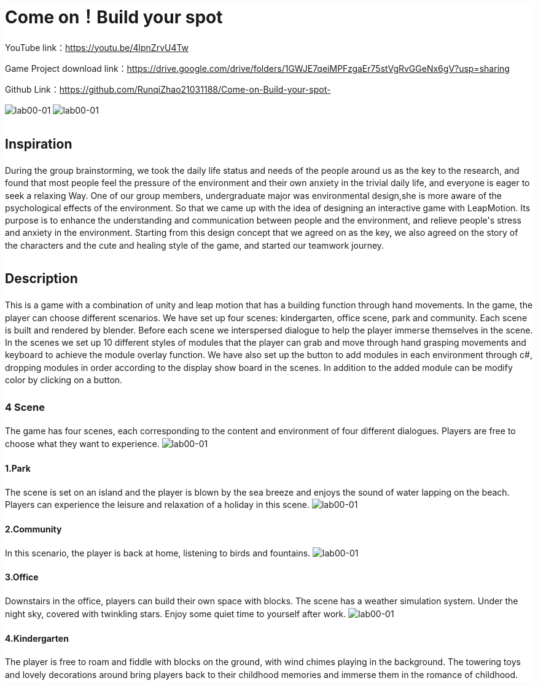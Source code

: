 
# Come on！Build your spot

YouTube link：https://youtu.be/4lpnZrvU4Tw 

Game Project download link：https://drive.google.com/drive/folders/1GWJE7qeiMPFzgaEr75stVgRvGGeNx6gV?usp=sharing

Github Link：https://github.com/RunqiZhao21031188/Come-on-Build-your-spot-

<img src="https://github.com/RunqiZhao21031188/1/blob/main/%E5%B1%8F%E5%B9%95%E6%88%AA%E5%9B%BE(16).png" width="860px" height="500px" alt="lab00-01"/>
<img src="https://github.com/RunqiZhao21031188/1/blob/main/%E5%B1%8F%E5%B9%95%E6%88%AA%E5%9B%BE(14).png" width="860px" height="500px" alt="lab00-01"/>

## Inspiration
During the group brainstorming, we took the daily life status and needs of the people around us as the key to the research, and found that most people feel the pressure of the environment and their own anxiety in the trivial daily life, and everyone is eager to seek a relaxing  Way.  One of our group members, undergraduate major was environmental design,she is more aware of the psychological effects of the environment. So that we came up with the idea of designing an interactive game with LeapMotion.  Its purpose is to enhance the understanding and communication between people and the environment, and relieve people's stress and anxiety in the environment.  Starting from this design concept that we agreed on as the key, we also agreed on the story of the characters and the cute and healing style of the game, and started our teamwork journey.


## Description

This is a game with a combination of unity and leap motion that has a building function through hand movements. In the game, the player can choose different scenarios. We have set up four scenes: kindergarten, office scene, park and community. Each scene is built and rendered by blender. Before each scene we interspersed dialogue to help the player immerse themselves in the scene. In the scenes we set up 10 different styles of modules that the player can grab and move through hand grasping movements and keyboard to achieve the module overlay function. We have also set up the button to add modules in each environment through c#, dropping modules in order according to the display show board in the scenes. In addition to the added module can be modify color by clicking on a button.

### 4 Scene
The game has four scenes, each corresponding to the content and environment of four different dialogues. Players are free to choose what they want to experience.
<img src="https://github.com/RunqiZhao21031188/1/blob/main/%E5%B1%8F%E5%B9%95%E6%88%AA%E5%9B%BE(18).png" width="860px" height="500px" alt="lab00-01"/>

#### 1.Park
The scene is set on an island and the player is blown by the sea breeze and enjoys the sound of water lapping on the beach. Players can experience the leisure and relaxation of a holiday in this scene.
<img src="https://github.com/RunqiZhao21031188/1/blob/main/%E5%B1%8F%E5%B9%95%E6%88%AA%E5%9B%BE(21).png" width="860px" height="500px" alt="lab00-01"/>

#### 2.Community 
In this scenario, the player is back at home, listening to birds and fountains.
<img src="https://github.com/RunqiZhao21031188/1/blob/main/%E5%B1%8F%E5%B9%95%E6%88%AA%E5%9B%BE(23).png" width="860px" height="500px" alt="lab00-01"/>
#### 3.Office
Downstairs in the office, players can build their own space with blocks. The scene has a weather simulation system. Under the night sky, covered with twinkling stars. Enjoy some quiet time to yourself after work.
<img src="https://github.com/RunqiZhao21031188/1/blob/main/%E5%B1%8F%E5%B9%95%E6%88%AA%E5%9B%BE(24).png" width="860px" height="500px" alt="lab00-01"/>
#### 4.Kindergarten
The player is free to roam and fiddle with blocks on the ground, with wind chimes playing in the background. The towering toys and lovely decorations around bring players back to their childhood memories and immerse them in the romance of childhood.
